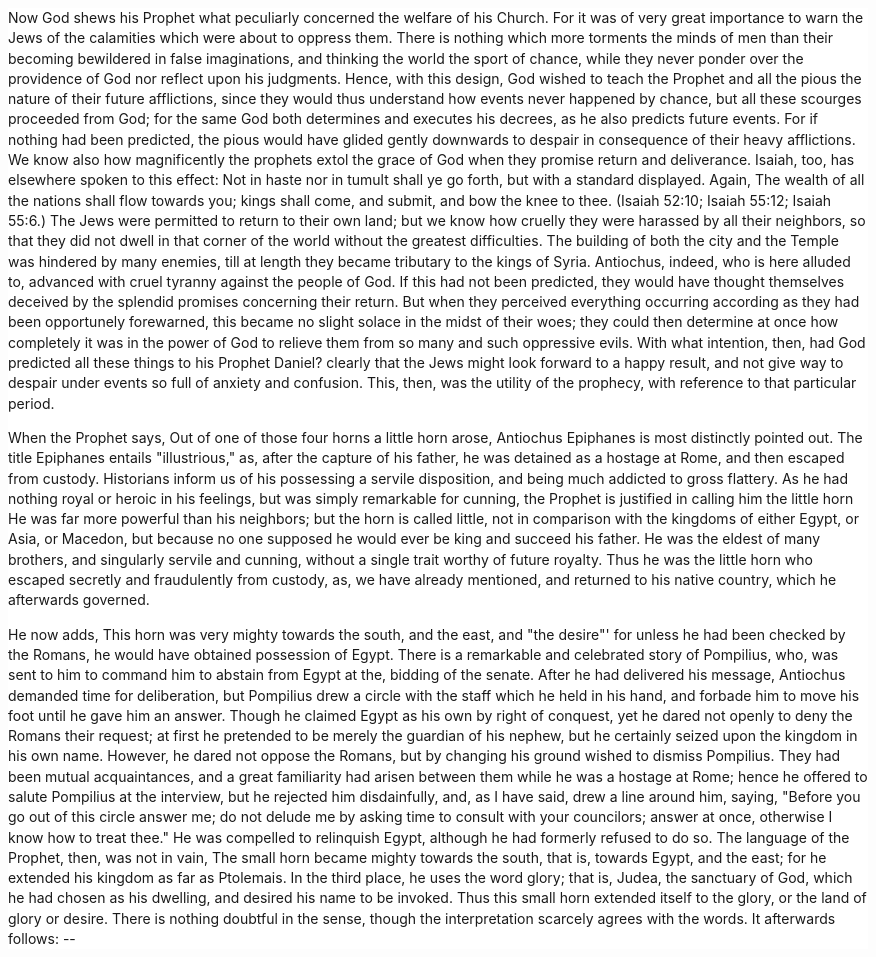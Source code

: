 Now God shews his Prophet what peculiarly concerned the welfare of his Church. For it was of very great importance to warn the Jews of the calamities which were about to oppress them. There is nothing which more torments the minds of men than their becoming bewildered in false imaginations, and thinking the world the sport of chance, while they never ponder over the providence of God nor reflect upon his judgments. Hence, with this design, God wished to teach the Prophet and all the pious the nature of their future afflictions, since they would thus understand how events never happened by chance, but all these scourges proceeded from God; for the same God both determines and executes his decrees, as he also predicts future events. For if nothing had been predicted, the pious would have glided gently downwards to despair in consequence of their heavy afflictions. We know also how magnificently the prophets extol the grace of God when they promise return and deliverance. Isaiah, too, has elsewhere spoken to this effect: Not in haste nor in tumult shall ye go forth, but with a standard displayed. Again, The wealth of all the nations shall flow towards you; kings shall come, and submit, and bow the knee to thee. (Isaiah 52:10; Isaiah 55:12; Isaiah 55:6.) The Jews were permitted to return to their own land; but we know how cruelly they were harassed by all their neighbors, so that they did not dwell in that corner of the world without the greatest difficulties. The building of both the city and the Temple was hindered by many enemies, till at length they became tributary to the kings of Syria. Antiochus, indeed, who is here alluded to, advanced with cruel tyranny against the people of God. If this had not been predicted, they would have thought themselves deceived by the splendid promises concerning their return. But when they perceived everything occurring according as they had been opportunely forewarned, this became no slight solace in the midst of their woes; they could then determine at once how completely it was in the power of God to relieve them from so many and such oppressive evils. With what intention, then, had God predicted all these things to his Prophet Daniel? clearly that the Jews might look forward to a happy result, and not give way to despair under events so full of anxiety and confusion. This, then, was the utility of the prophecy, with reference to that particular period.

When the Prophet says, Out of one of those four horns a little horn arose, Antiochus Epiphanes is most distinctly pointed out. The title Epiphanes entails "illustrious," as, after the capture of his father, he was detained as a hostage at Rome, and then escaped from custody. Historians inform us of his possessing a servile disposition, and being much addicted to gross flattery. As he had nothing royal or heroic in his feelings, but was simply remarkable for cunning, the Prophet is justified in calling him the little horn He was far more powerful than his neighbors; but the horn is called little, not in comparison with the kingdoms of either Egypt, or Asia, or Macedon, but because no one supposed he would ever be king and succeed his father. He was the eldest of many brothers, and singularly servile and cunning, without a single trait worthy of future royalty. Thus he was the little horn who escaped secretly and fraudulently from custody, as, we have already mentioned, and returned to his native country, which he afterwards governed.

He now adds, This horn was very mighty towards the south, and the east, and "the desire"' for unless he had been checked by the Romans, he would have obtained possession of Egypt. There is a remarkable and celebrated story of Pompilius, who, was sent to him to command him to abstain from Egypt at the, bidding of the senate. After he had delivered his message, Antiochus demanded time for deliberation, but Pompilius drew a circle with the staff which he held in his hand, and forbade him to move his foot until he gave him an answer. Though he claimed Egypt as his own by right of conquest, yet he dared not openly to deny the Romans their request; at first he pretended to be merely the guardian of his nephew, but he certainly seized upon the kingdom in his own name. However, he dared not oppose the Romans, but by changing his ground wished to dismiss Pompilius. They had been mutual acquaintances, and a great familiarity had arisen between them while he was a hostage at Rome; hence he offered to salute Pompilius at the interview, but he rejected him disdainfully, and, as I have said, drew a line around him, saying, "Before you go out of this circle answer me; do not delude me by asking time to consult with your councilors; answer at once, otherwise I know how to treat thee." He was compelled to relinquish Egypt, although he had formerly refused to do so. The language of the Prophet, then, was not in vain, The small horn became mighty towards the south, that is, towards Egypt, and the east; for he extended his kingdom as far as Ptolemais. In the third place, he uses the word glory; that is, Judea, the sanctuary of God, which he had chosen as his dwelling, and desired his name to be invoked. Thus this small horn extended itself to the glory, or the land of glory or desire. There is nothing doubtful in the sense, though the interpretation scarcely agrees with the words. It afterwards follows: --
